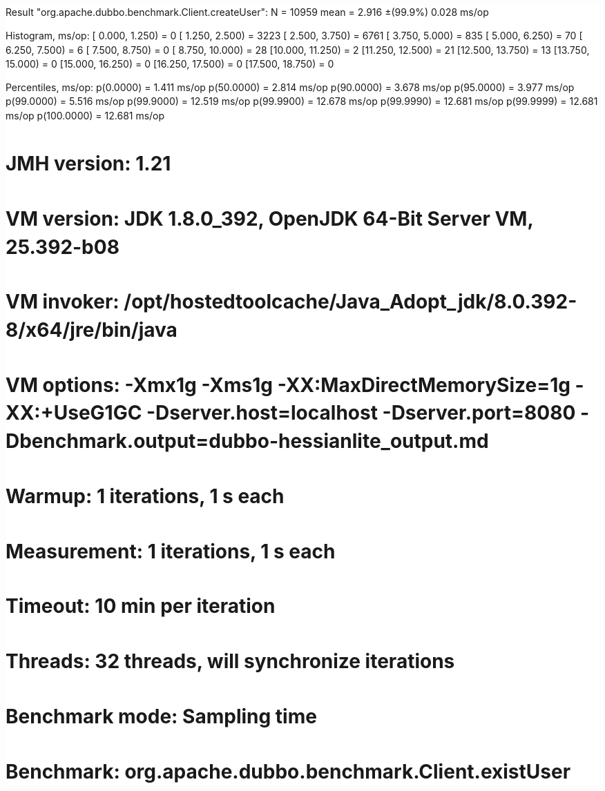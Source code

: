 

Result "org.apache.dubbo.benchmark.Client.createUser":
  N = 10959
  mean =      2.916 ±(99.9%) 0.028 ms/op

  Histogram, ms/op:
    [ 0.000,  1.250) = 0 
    [ 1.250,  2.500) = 3223 
    [ 2.500,  3.750) = 6761 
    [ 3.750,  5.000) = 835 
    [ 5.000,  6.250) = 70 
    [ 6.250,  7.500) = 6 
    [ 7.500,  8.750) = 0 
    [ 8.750, 10.000) = 28 
    [10.000, 11.250) = 2 
    [11.250, 12.500) = 21 
    [12.500, 13.750) = 13 
    [13.750, 15.000) = 0 
    [15.000, 16.250) = 0 
    [16.250, 17.500) = 0 
    [17.500, 18.750) = 0 

  Percentiles, ms/op:
      p(0.0000) =      1.411 ms/op
     p(50.0000) =      2.814 ms/op
     p(90.0000) =      3.678 ms/op
     p(95.0000) =      3.977 ms/op
     p(99.0000) =      5.516 ms/op
     p(99.9000) =     12.519 ms/op
     p(99.9900) =     12.678 ms/op
     p(99.9990) =     12.681 ms/op
     p(99.9999) =     12.681 ms/op
    p(100.0000) =     12.681 ms/op


# JMH version: 1.21
# VM version: JDK 1.8.0_392, OpenJDK 64-Bit Server VM, 25.392-b08
# VM invoker: /opt/hostedtoolcache/Java_Adopt_jdk/8.0.392-8/x64/jre/bin/java
# VM options: -Xmx1g -Xms1g -XX:MaxDirectMemorySize=1g -XX:+UseG1GC -Dserver.host=localhost -Dserver.port=8080 -Dbenchmark.output=dubbo-hessianlite_output.md
# Warmup: 1 iterations, 1 s each
# Measurement: 1 iterations, 1 s each
# Timeout: 10 min per iteration
# Threads: 32 threads, will synchronize iterations
# Benchmark mode: Sampling time
# Benchmark: org.apache.dubbo.benchmark.Client.existUser
